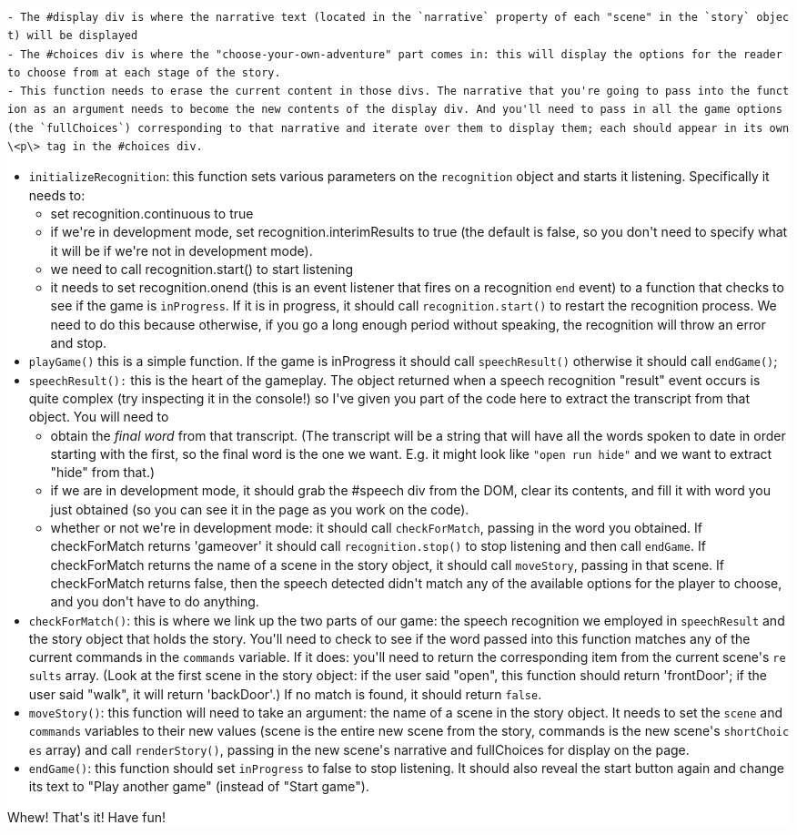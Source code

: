     - The #display div is where the narrative text (located in the `narrative` property of each "scene" in the `story` object) will be displayed
    - The #choices div is where the "choose-your-own-adventure" part comes in: this will display the options for the reader to choose from at each stage of the story.
    - This function needs to erase the current content in those divs. The narrative that you're going to pass into the function as an argument needs to become the new contents of the display div. And you'll need to pass in all the game options (the `fullChoices`) corresponding to that narrative and iterate over them to display them; each should appear in its own \<p\> tag in the #choices div.
  - `initializeRecognition`: this function sets various parameters on the `recognition` object and starts it listening. Specifically it needs to:
    - set recognition.continuous to true
    - if we're in development mode, set recognition.interimResults to true (the default is false, so you don't need to specify what it will be if we're not in development mode).
    - we need to call recognition.start() to start listening
    - it needs to set recognition.onend (this is an event listener that fires on a recognition `end` event) to a function that checks to see if the game is `inProgress`. If it is in progress, it should call `recognition.start()` to restart the recognition process. We need to do this because otherwise, if you go a long enough period without speaking, the recognition will throw an error and stop.
  - `playGame()` this is a simple function. If the game is inProgress it should call `speechResult()` otherwise it should call `endGame()`;
  - `speechResult():` this is the heart of the gameplay. The object returned when a speech recognition "result" event occurs is quite complex (try inspecting it in the console!) so I've given you part of the code here to extract the transcript from that object. You will need to
    - obtain the *final word* from that transcript. (The transcript will be a string that will have all the words spoken to date in order starting with the first, so the final word is the one we want. E.g. it might look like `"open run hide"` and we want to extract "hide" from that.)
    - if we are in development mode, it should grab the #speech div from the DOM, clear its contents, and fill it with word you just obtained (so you can see it in the page as you work on the code).
    - whether or not we're in development mode: it should call `checkForMatch`, passing in the word you obtained. If checkForMatch returns 'gameover' it should call `recognition.stop()` to stop listening and then call `endGame`. If checkForMatch returns the name of a scene in the story object, it should call `moveStory`, passing in that scene. If checkForMatch returns false, then the speech detected didn't match any of the available options for the player to choose, and you don't have to do anything.
  - `checkForMatch()`: this is where we link up the two parts of our game: the speech recognition we employed in `speechResult` and the story object that holds the story. You'll need to check to see if the word passed into this function matches any of the current commands in the `commands` variable. If it does: you'll need to return the corresponding item from the current scene's `results` array. (Look at the first scene in the story object: if the user said "open", this function should return 'frontDoor'; if the user said "walk", it will return 'backDoor'.) If no match is found, it should return `false`.
  - `moveStory()`: this function will need to take an argument: the name of a scene in the story object. It needs to set the `scene` and `commands` variables to their new values (scene is the entire new scene from the story, commands is the new scene's `shortChoices` array) and call `renderStory()`, passing in the new scene's narrative and fullChoices for display on the page.
  - `endGame()`: this function should set `inProgress` to false to stop listening. It should also reveal the start button again and change its text to "Play another game" (instead of "Start game").

  Whew! That's it! Have fun!
